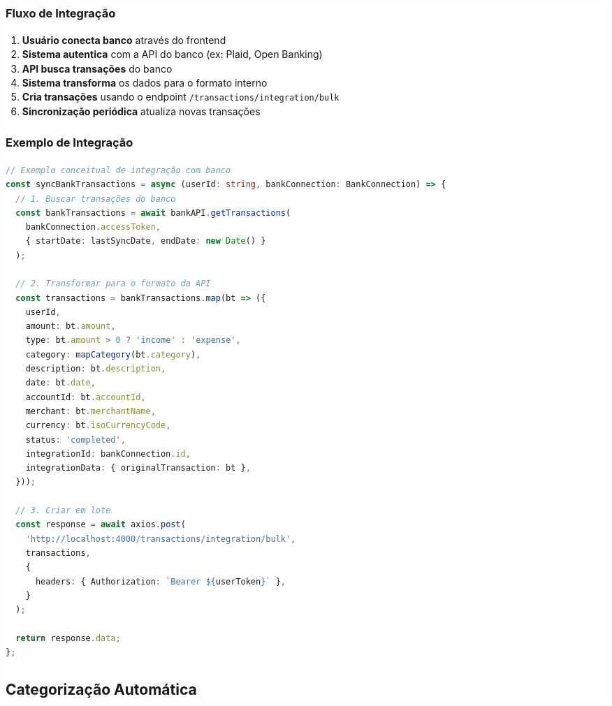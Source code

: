 ### Fluxo de Integração

1. **Usuário conecta banco** através do frontend
2. **Sistema autentica** com a API do banco (ex: Plaid, Open Banking)
3. **API busca transações** do banco
4. **Sistema transforma** os dados para o formato interno
5. **Cria transações** usando o endpoint `/transactions/integration/bulk`
6. **Sincronização periódica** atualiza novas transações

### Exemplo de Integração

```typescript
// Exemplo conceitual de integração com banco
const syncBankTransactions = async (userId: string, bankConnection: BankConnection) => {
  // 1. Buscar transações do banco
  const bankTransactions = await bankAPI.getTransactions(
    bankConnection.accessToken,
    { startDate: lastSyncDate, endDate: new Date() }
  );

  // 2. Transformar para o formato da API
  const transactions = bankTransactions.map(bt => ({
    userId,
    amount: bt.amount,
    type: bt.amount > 0 ? 'income' : 'expense',
    category: mapCategory(bt.category),
    description: bt.description,
    date: bt.date,
    accountId: bt.accountId,
    merchant: bt.merchantName,
    currency: bt.isoCurrencyCode,
    status: 'completed',
    integrationId: bankConnection.id,
    integrationData: { originalTransaction: bt },
  }));

  // 3. Criar em lote
  const response = await axios.post(
    'http://localhost:4000/transactions/integration/bulk',
    transactions,
    {
      headers: { Authorization: `Bearer ${userToken}` },
    }
  );

  return response.data;
};
```

## Categorização Automática
